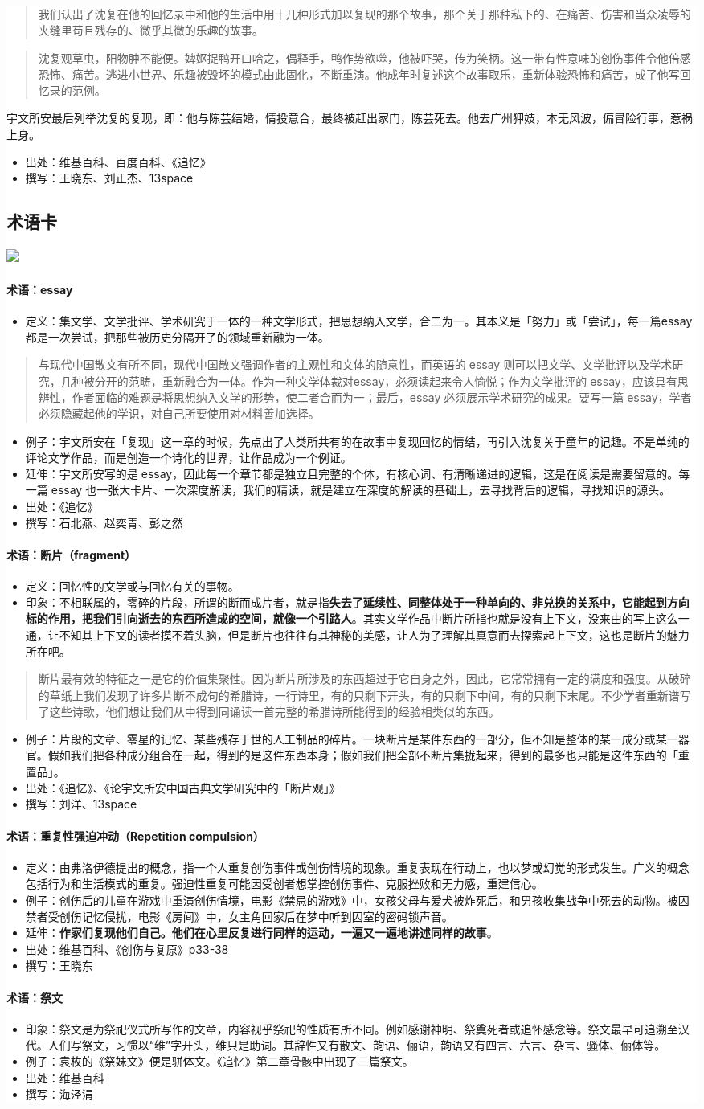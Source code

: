 > 我们认出了沈复在他的回忆录中和他的生活中用十几种形式加以复现的那个故事，那个关于那种私下的、在痛苦、伤害和当众凌辱的夹缝里苟且残存的、微乎其微的乐趣的故事。

> 沈复观草虫，阳物肿不能便。婢妪捉鸭开口哈之，偶释手，鸭作势欲噬，他被吓哭，传为笑柄。这一带有性意味的创伤事件令他倍感恐怖、痛苦。逃进小世界、乐趣被毁坏的模式由此固化，不断重演。他成年时复述这个故事取乐，重新体验恐怖和痛苦，成了他写回忆录的范例。

宇文所安最后列举沈复的复现，即：他与陈芸结婚，情投意合，最终被赶出家门，陈芸死去。他去广州狎妓，本无风波，偏冒险行事，惹祸上身。

- 出处：维基百科、百度百科、《追忆》
- 撰写：王晓东、刘正杰、13space


## 术语卡
![](https://mmbiz.qlogo.cn/mmbiz_jpg/P7zzkBGoztHRXoLibic5vv4DfTV6O88iclx0gZ9JNY4wR6Eq2fx7MicBWJwWepcr5ulnyGNurzHO86OsHDP4JX0kxA/0?wx_fmt=jpeg)

#### 术语：essay
- 定义：集文学、文学批评、学术研究于一体的一种文学形式，把思想纳入文学，合二为一。其本义是「努力」或「尝试」，每一篇essay都是一次尝试，把那些被历史分隔开了的领域重新融为一体。

> 与现代中国散文有所不同，现代中国散文强调作者的主观性和文体的随意性，而英语的 essay 则可以把文学、文学批评以及学术研究，几种被分开的范畴，重新融合为一体。作为一种文学体裁对essay，必须读起来令人愉悦；作为文学批评的 essay，应该具有思辨性，作者面临的难题是将思想纳入文学的形势，使二者合而为一；最后，essay 必须展示学术研究的成果。要写一篇 essay，学者必须隐藏起他的学识，对自己所要使用对材料善加选择。

- 例子：宇文所安在「复现」这一章的时候，先点出了人类所共有的在故事中复现回忆的情结，再引入沈复关于童年的记趣。不是单纯的评论文学作品，而是创造一个诗化的世界，让作品成为一个例证。
- 延伸：宇文所安写的是 essay，因此每一个章节都是独立且完整的个体，有核心词、有清晰递进的逻辑，这是在阅读是需要留意的。每一篇 essay 也一张大卡片、一次深度解读，我们的精读，就是建立在深度的解读的基础上，去寻找背后的逻辑，寻找知识的源头。  
- 出处：《追忆》
- 撰写：石北燕、赵奕青、彭之然


#### 术语：断片（fragment）
- 定义：回忆性的文学或与回忆有关的事物。
- 印象：不相联属的，零碎的片段，所谓的断而成片者，就是指**失去了延续性、同整体处于一种单向的、非兑换的关系中，它能起到方向标的作用，把我们引向逝去的东西所造成的空间，就像一个引路人**。其实文学作品中断片所指也就是没有上下文，没来由的写上这么一通，让不知其上下文的读者摸不着头脑，但是断片也往往有其神秘的美感，让人为了理解其真意而去探索起上下文，这也是断片的魅力所在吧。

>  断片最有效的特征之一是它的价值集聚性。因为断片所涉及的东西超过于它自身之外，因此，它常常拥有一定的满度和强度。从破碎的草纸上我们发现了许多片断不成句的希腊诗，一行诗里，有的只剩下开头，有的只剩下中间，有的只剩下末尾。不少学者重新谱写了这些诗歌，他们想让我们从中得到同诵读一首完整的希腊诗所能得到的经验相类似的东西。

- 例子：片段的文章、零星的记忆、某些残存于世的人工制品的碎片。一块断片是某件东西的一部分，但不知是整体的某一成分或某一器官。假如我们把各种成分组合在一起，得到的是这件东西本身；假如我们把全部不断片集拢起来，得到的最多也只能是这件东西的「重置品」。
- 出处：《追忆》、《论宇文所安中国古典文学研究中的「断片观」》
- 撰写：刘洋、13space

#### 术语：重复性强迫冲动（Repetition compulsion）
- 定义：由弗洛伊德提出的概念，指一个人重复创伤事件或创伤情境的现象。重复表现在行动上，也以梦或幻觉的形式发生。广义的概念包括行为和生活模式的重复。强迫性重复可能因受创者想掌控创伤事件、克服挫败和无力感，重建信心。
- 例子：创伤后的儿童在游戏中重演创伤情境，电影《禁忌的游戏》中，女孩父母与爱犬被炸死后，和男孩收集战争中死去的动物。被囚禁者受创伤记忆侵扰，电影《房间》中，女主角回家后在梦中听到囚室的密码锁声音。
- 延伸：**作家们复现他们自己。他们在心里反复进行同样的运动，一遍又一遍地讲述同样的故事**。
- 出处：维基百科、《创伤与复原》p33-38
- 撰写：王晓东

#### 术语：祭文
- 印象：祭文是为祭祀仪式所写作的文章，内容视乎祭祀的性质有所不同。例如感谢神明、祭奠死者或追怀感念等。祭文最早可追溯至汉代。人们写祭文，习惯以“维”字开头，维只是助词。其辞性又有散文、韵语、俪语，韵语又有四言、六言、杂言、骚体、俪体等。
- 例子：袁枚的《祭妹文》便是骈体文。《追忆》第二章骨骸中出现了三篇祭文。
- 出处：维基百科
- 撰写：海泾涓
